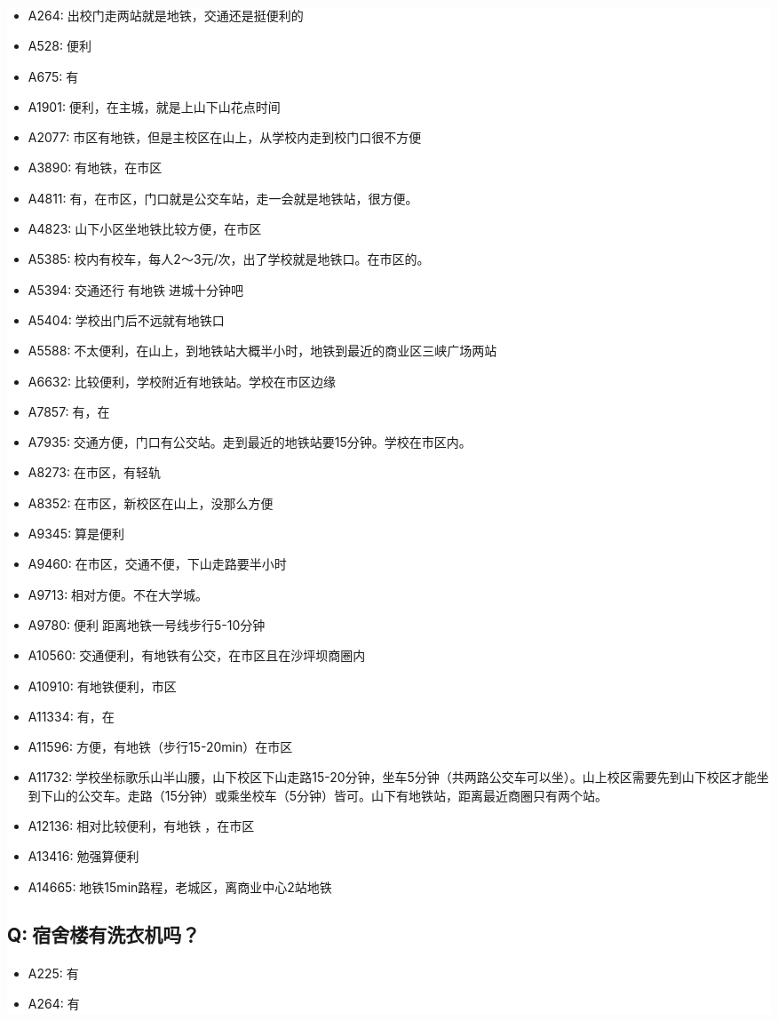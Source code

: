 - A264: 出校门走两站就是地铁，交通还是挺便利的

- A528: 便利

- A675: 有

- A1901: 便利，在主城，就是上山下山花点时间

- A2077: 市区有地铁，但是主校区在山上，从学校内走到校门口很不方便

- A3890: 有地铁，在市区

- A4811: 有，在市区，门口就是公交车站，走一会就是地铁站，很方便。

- A4823: 山下小区坐地铁比较方便，在市区

- A5385: 校内有校车，每人2～3元/次，出了学校就是地铁口。在市区的。

- A5394: 交通还行 有地铁 进城十分钟吧

- A5404: 学校出门后不远就有地铁口

- A5588: 不太便利，在山上，到地铁站大概半小时，地铁到最近的商业区三峡广场两站

- A6632: 比较便利，学校附近有地铁站。学校在市区边缘

- A7857: 有，在

- A7935: 交通方便，门口有公交站。走到最近的地铁站要15分钟。学校在市区内。

- A8273: 在市区，有轻轨

- A8352: 在市区，新校区在山上，没那么方便

- A9345: 算是便利

- A9460: 在市区，交通不便，下山走路要半小时

- A9713: 相对方便。不在大学城。

- A9780: 便利 距离地铁一号线步行5-10分钟

- A10560: 交通便利，有地铁有公交，在市区且在沙坪坝商圈内

- A10910: 有地铁便利，市区

- A11334: 有，在

- A11596: 方便，有地铁（步行15-20min）在市区

- A11732: 学校坐标歌乐山半山腰，山下校区下山走路15-20分钟，坐车5分钟（共两路公交车可以坐）。山上校区需要先到山下校区才能坐到下山的公交车。走路（15分钟）或乘坐校车（5分钟）皆可。山下有地铁站，距离最近商圈只有两个站。

- A12136: 相对比较便利，有地铁 ，在市区

- A13416: 勉强算便利

- A14665: 地铁15min路程，老城区，离商业中心2站地铁

## Q: 宿舍楼有洗衣机吗？

- A225: 有

- A264: 有

